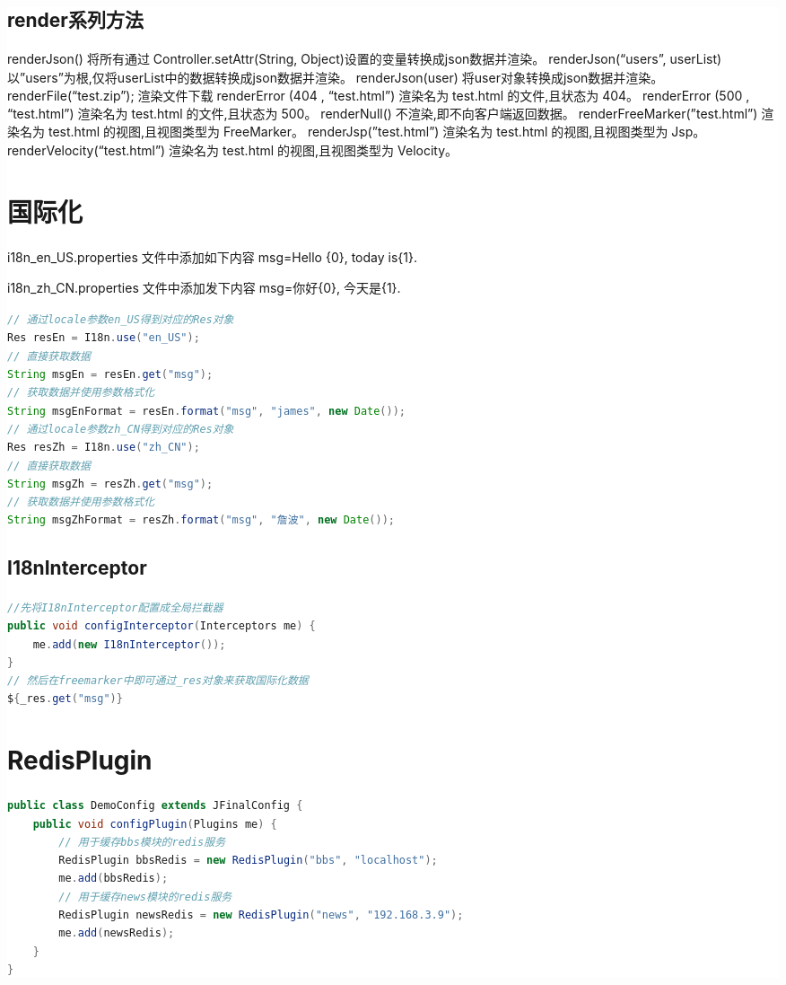 ## render系列方法
renderJson()							将所有通过 Controller.setAttr(String, Object)设置的变量转换成json数据并渲染。
renderJson(“users”, userList)		以”users”为根,仅将userList中的数据转换成json数据并渲染。
renderJson(user)						将user对象转换成json数据并渲染。
renderFile(“test.zip”);			渲染文件下载
renderError (404 , “test.html”)  渲染名为 test.html 的文件,且状态为 404。
renderError (500 , “test.html”)  渲染名为 test.html 的文件,且状态为 500。
renderNull()							不渲染,即不向客户端返回数据。
renderFreeMarker(”test.html”)		渲染名为 test.html 的视图,且视图类型为 FreeMarker。
renderJsp(”test.html”)				渲染名为 test.html 的视图,且视图类型为 Jsp。
renderVelocity(“test.html”)		渲染名为 test.html 的视图,且视图类型为 Velocity。


# 国际化

i18n_en_US.properties 文件中添加如下内容
msg=Hello {0}, today is{1}.

i18n_zh_CN.properties 文件中添加发下内容
msg=你好{0}, 今天是{1}.


```java
// 通过locale参数en_US得到对应的Res对象 
Res resEn = I18n.use("en_US");
// 直接获取数据
String msgEn = resEn.get("msg");
// 获取数据并使用参数格式化
String msgEnFormat = resEn.format("msg", "james", new Date());
// 通过locale参数zh_CN得到对应的Res对象 
Res resZh = I18n.use("zh_CN");
// 直接获取数据
String msgZh = resZh.get("msg");
// 获取数据并使用参数格式化
String msgZhFormat = resZh.format("msg", "詹波", new Date());
```

## I18nInterceptor
```java
//先将I18nInterceptor配置成全局拦截器
public void configInterceptor(Interceptors me) {
	me.add(new I18nInterceptor()); 
}
// 然后在freemarker中即可通过_res对象来获取国际化数据 
${_res.get("msg")}
```


# RedisPlugin
```java
public class DemoConfig extends JFinalConfig {
	public void configPlugin(Plugins me) {
		// 用于缓存bbs模块的redis服务
		RedisPlugin bbsRedis = new RedisPlugin("bbs", "localhost"); 
		me.add(bbsRedis);
		// 用于缓存news模块的redis服务
		RedisPlugin newsRedis = new RedisPlugin("news", "192.168.3.9"); 
		me.add(newsRedis);
	} 
}
```
